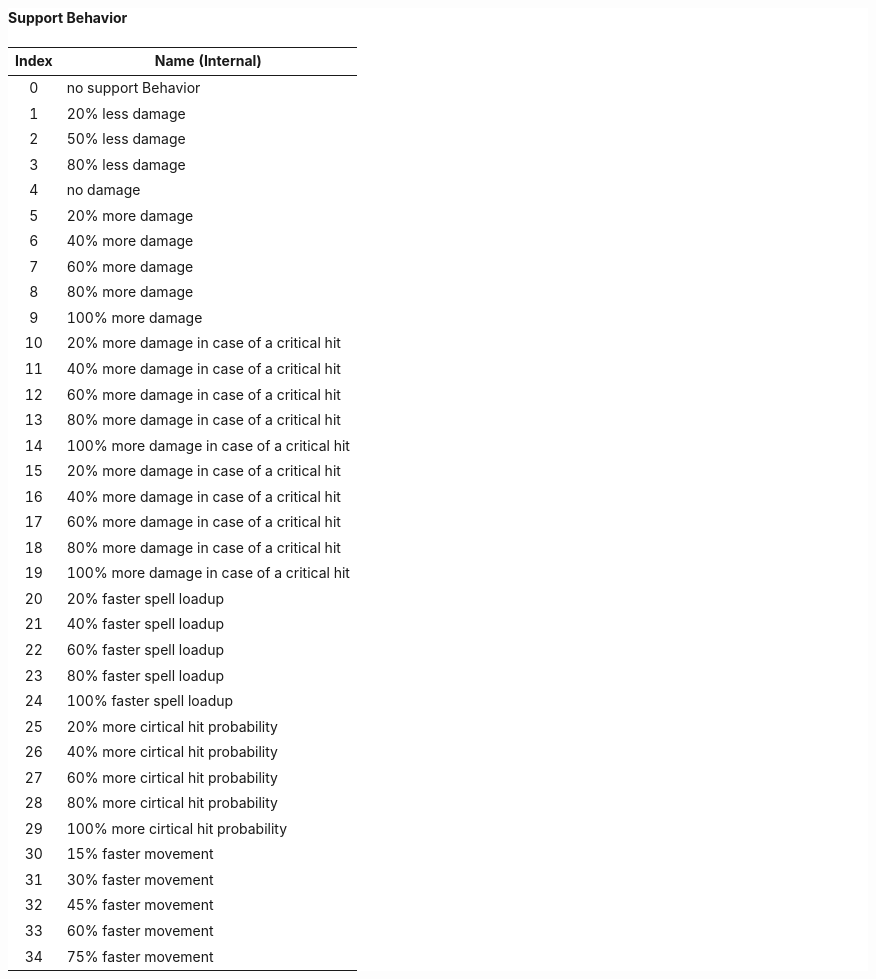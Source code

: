 #### Support Behavior

| Index | Name (Internal) |
|:-----:|-----------------|
|   0   | no support Behavior |
|   1   | 20% less damage |
|   2   | 50% less damage |
|   3   | 80% less damage |
|   4   | no damage |
|   5   | 20% more damage |
|   6   | 40% more damage |
|   7   | 60% more damage |
|   8   | 80% more damage |
|   9   | 100% more damage |
|  10   | 20% more damage in case of a critical hit |
|  11   | 40% more damage in case of a critical hit |
|  12   | 60% more damage in case of a critical hit |
|  13   | 80% more damage in case of a critical hit |
|  14   | 100% more damage in case of a critical hit |
|  15   | 20% more damage in case of a critical hit |
|  16   | 40% more damage in case of a critical hit |
|  17   | 60% more damage in case of a critical hit |
|  18   | 80% more damage in case of a critical hit |
|  19   | 100% more damage in case of a critical hit |
|  20   | 20% faster spell loadup |
|  21   | 40% faster spell loadup |
|  22   | 60% faster spell loadup |
|  23   | 80% faster spell loadup |
|  24   | 100% faster spell loadup |
|  25   | 20% more cirtical hit probability |
|  26   | 40% more cirtical hit probability |
|  27   | 60% more cirtical hit probability |
|  28   | 80% more cirtical hit probability |
|  29   | 100% more cirtical hit probability |
|  30   | 15% faster movement |
|  31   | 30% faster movement |
|  32   | 45% faster movement |
|  33   | 60% faster movement |
|  34   | 75% faster movement |